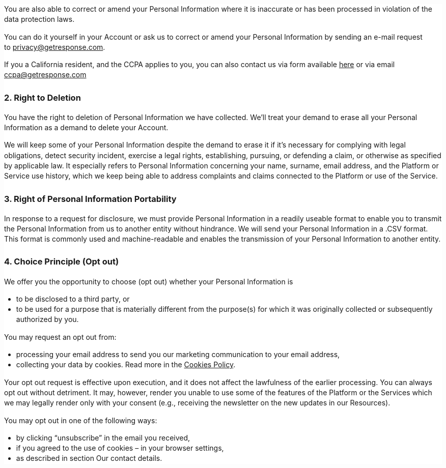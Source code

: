 You are also able to correct or amend your Personal Information where it is inaccurate or has been processed in violation of the data protection laws.

You can do it yourself in your Account or ask us to correct or amend your Personal Information by sending an e-mail request to [privacy@getresponse.com](mailto:privacy@getresponse.com).

If you a California resident, and the CCPA applies to you, you can also contact us via form available [here](https://www.getresponse.com/features/support) or via email ccpa@getresponse.com

### 2\. Right to Deletion

You have the right to deletion of Personal Information we have collected. We’ll treat your demand to erase all your Personal Information as a demand to delete your Account.

We will keep some of your Personal Information despite the demand to erase it if it’s necessary for complying with legal obligations, detect security incident, exercise a legal rights, establishing, pursuing, or defending a claim, or otherwise as specified by applicable law. It especially refers to Personal Information concerning your name, surname, email address, and the Platform or Service use history, which we keep being able to address complaints and claims connected to the Platform or use of the Service.

### 3\. Right of Personal Information Portability

In response to a request for disclosure, we must provide Personal Information in a readily useable format to enable you to transmit the Personal Information from us to another entity without hindrance. We will send your Personal Information in a .CSV format. This format is commonly used and machine-readable and enables the transmission of your Personal Information to another entity.

### 4\. Choice Principle (Opt out)

We offer you the opportunity to choose (opt out) whether your Personal Information is

  * to be disclosed to a third party, or
  * to be used for a purpose that is materially different from the purpose(s) for which it was originally collected or subsequently authorized by you.



You may request an opt out from:

  * processing your email address to send you our marketing communication to your email address,
  * collecting your data by cookies. Read more in the [Cookies Policy](https://www.getresponse.com/legal/cookie-policy-us).



Your opt out request is effective upon execution, and it does not affect the lawfulness of the earlier processing. You can always opt out without detriment. It may, however, render you unable to use some of the features of the Platform or the Services which we may legally render only with your consent (e.g., receiving the newsletter on the new updates in our Resources).

You may opt out in one of the following ways:

  * by clicking “unsubscribe” in the email you received,
  * if you agreed to the use of cookies – in your browser settings,
  * as described in section Our contact details.

